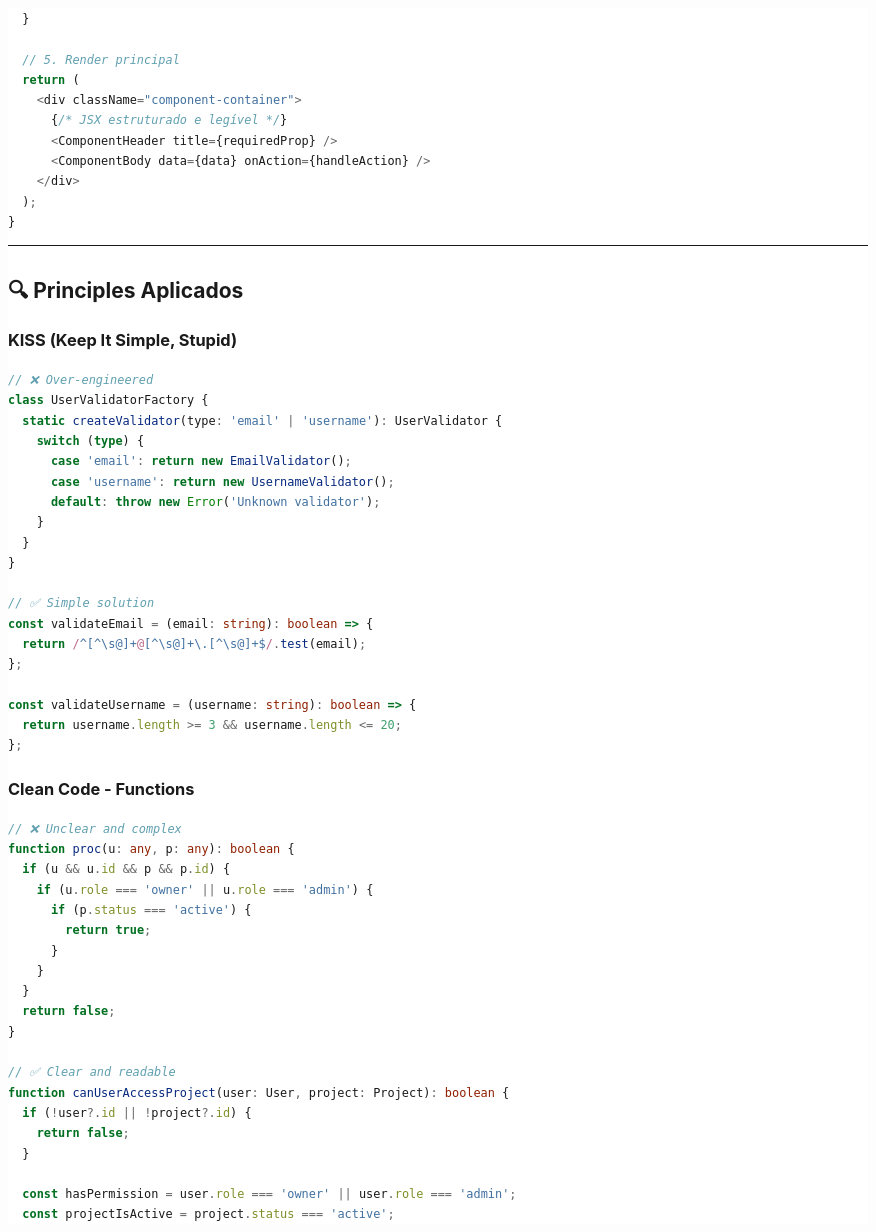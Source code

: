 ```typescript
  }
  
  // 5. Render principal
  return (
    <div className="component-container">
      {/* JSX estruturado e legível */}
      <ComponentHeader title={requiredProp} />
      <ComponentBody data={data} onAction={handleAction} />
    </div>
  );
}
```

---

## 🔍 Principles Aplicados

### KISS (Keep It Simple, Stupid)

```typescript
// ❌ Over-engineered
class UserValidatorFactory {
  static createValidator(type: 'email' | 'username'): UserValidator {
    switch (type) {
      case 'email': return new EmailValidator();
      case 'username': return new UsernameValidator();
      default: throw new Error('Unknown validator');
    }
  }
}

// ✅ Simple solution
const validateEmail = (email: string): boolean => {
  return /^[^\s@]+@[^\s@]+\.[^\s@]+$/.test(email);
};

const validateUsername = (username: string): boolean => {
  return username.length >= 3 && username.length <= 20;
};
```

### Clean Code - Functions

```typescript
// ❌ Unclear and complex
function proc(u: any, p: any): boolean {
  if (u && u.id && p && p.id) {
    if (u.role === 'owner' || u.role === 'admin') {
      if (p.status === 'active') {
        return true;
      }
    }
  }
  return false;
}

// ✅ Clear and readable
function canUserAccessProject(user: User, project: Project): boolean {
  if (!user?.id || !project?.id) {
    return false;
  }
  
  const hasPermission = user.role === 'owner' || user.role === 'admin';
  const projectIsActive = project.status === 'active';
```